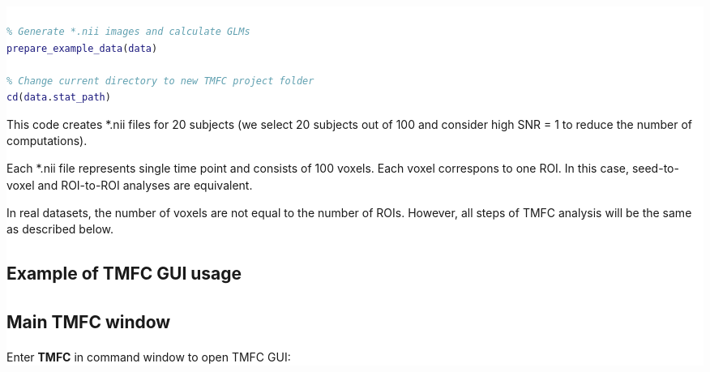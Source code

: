 ```matlab

% Generate *.nii images and calculate GLMs
prepare_example_data(data)

% Change current directory to new TMFC project folder
cd(data.stat_path)

```

This code creates *.nii files for 20 subjects (we select 20 subjects out of 100 and consider high SNR = 1 to reduce the number of computations).

Each *.nii file represents single time point and consists of 100 voxels. Each voxel correspons to one ROI. In this case, seed-to-voxel and ROI-to-ROI analyses are equivalent.

In real datasets, the number of voxels are not equal to the number of ROIs. However, all steps of TMFC analysis will be the same as described below.

## Example of TMFC GUI usage

## Main TMFC window

Enter **TMFC** in command window to open TMFC GUI:

<p align="center">